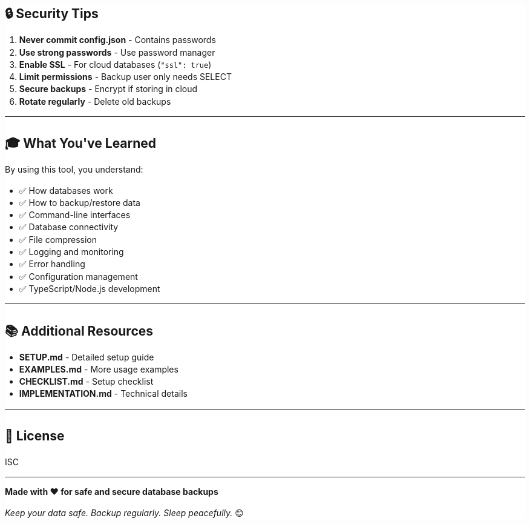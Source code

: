 
## 🔒 Security Tips

1. **Never commit config.json** - Contains passwords
2. **Use strong passwords** - Use password manager
3. **Enable SSL** - For cloud databases (`"ssl": true`)
4. **Limit permissions** - Backup user only needs SELECT
5. **Secure backups** - Encrypt if storing in cloud
6. **Rotate regularly** - Delete old backups

---

## 🎓 What You've Learned

By using this tool, you understand:

- ✅ How databases work
- ✅ How to backup/restore data
- ✅ Command-line interfaces
- ✅ Database connectivity
- ✅ File compression
- ✅ Logging and monitoring
- ✅ Error handling
- ✅ Configuration management
- ✅ TypeScript/Node.js development

---

## 📚 Additional Resources

- **SETUP.md** - Detailed setup guide
- **EXAMPLES.md** - More usage examples
- **CHECKLIST.md** - Setup checklist
- **IMPLEMENTATION.md** - Technical details

---

## 📄 License

ISC

---

**Made with ❤️ for safe and secure database backups**

*Keep your data safe. Backup regularly. Sleep peacefully.* 😊
